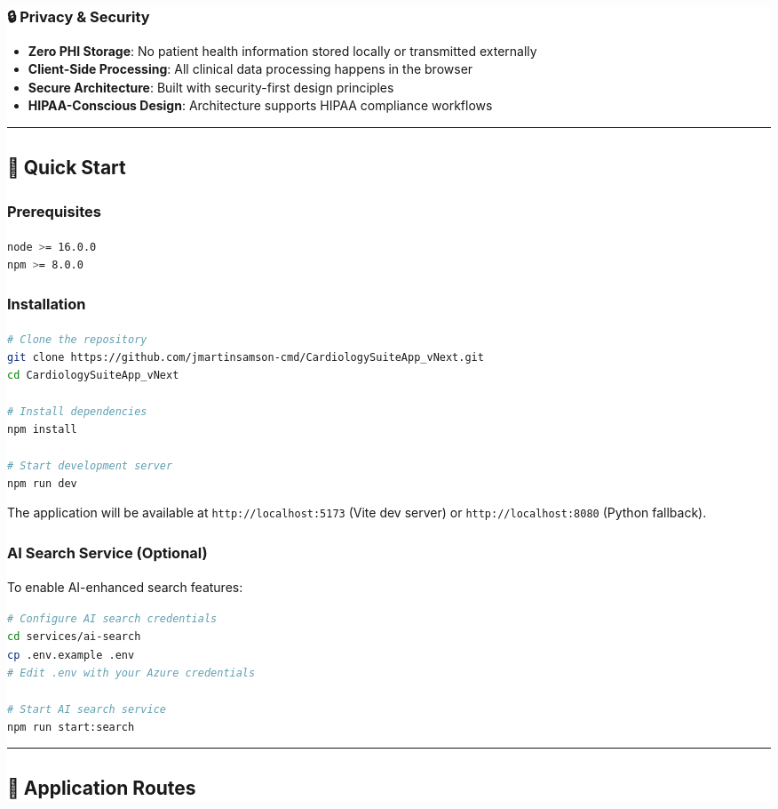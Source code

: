 ### 🔒 Privacy & Security

- **Zero PHI Storage**: No patient health information stored locally or transmitted externally
- **Client-Side Processing**: All clinical data processing happens in the browser
- **Secure Architecture**: Built with security-first design principles
- **HIPAA-Conscious Design**: Architecture supports HIPAA compliance workflows

---

## 🚀 Quick Start

### Prerequisites

```bash
node >= 16.0.0
npm >= 8.0.0
```

### Installation

```bash
# Clone the repository
git clone https://github.com/jmartinsamson-cmd/CardiologySuiteApp_vNext.git
cd CardiologySuiteApp_vNext

# Install dependencies
npm install

# Start development server
npm run dev
```

The application will be available at `http://localhost:5173` (Vite dev server) or `http://localhost:8080` (Python fallback).

### AI Search Service (Optional)

To enable AI-enhanced search features:

```bash
# Configure AI search credentials
cd services/ai-search
cp .env.example .env
# Edit .env with your Azure credentials

# Start AI search service
npm run start:search
```

---

## 📱 Application Routes
